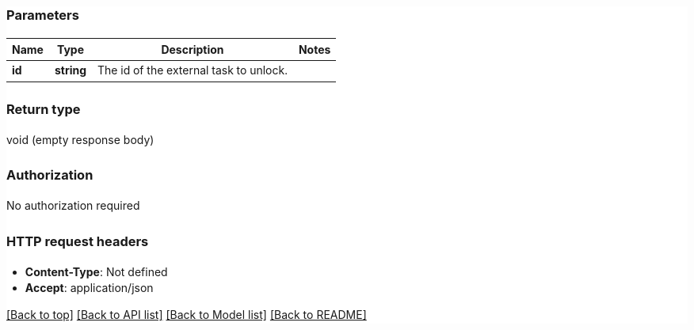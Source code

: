 ### Parameters


Name | Type | Description  | Notes
------------- | ------------- | ------------- | -------------
 **id** | **string**| The id of the external task to unlock. |

### Return type

void (empty response body)

### Authorization

No authorization required

### HTTP request headers

- **Content-Type**: Not defined
- **Accept**: application/json

[[Back to top]](#) [[Back to API list]](../../README.md#documentation-for-api-endpoints)
[[Back to Model list]](../../README.md#documentation-for-models)
[[Back to README]](../../README.md)

